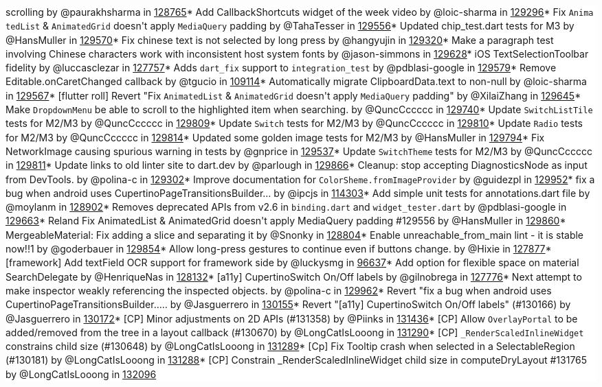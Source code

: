 scrolling by @paurakhsharma in [128765](https://github.com/flutter/flutter/pull/128765)* Add CallbackShortcuts widget of the week video by @loic-sharma in [129296](https://github.com/flutter/flutter/pull/129296)* Fix `AnimatedList` & `AnimatedGrid` doesn't apply `MediaQuery` padding by @TahaTesser in [129556](https://github.com/flutter/flutter/pull/129556)* Updated chip\_test.dart tests for M3 by @HansMuller in [129570](https://github.com/flutter/flutter/pull/129570)* Fix chinese text is not selected by long press by @hangyujin in [129320](https://github.com/flutter/flutter/pull/129320)* Make a paragraph test involving Chinese characters work with inconsistent host system fonts by @jason-simmons in [129628](https://github.com/flutter/flutter/pull/129628)* iOS TextSelectionToolbar fidelity by @luccasclezar in [127757](https://github.com/flutter/flutter/pull/127757)* Adds `dart_fix` support to `integration_test` by @pdblasi-google in [129579](https://github.com/flutter/flutter/pull/129579)* Remove Editable.onCaretChanged callback by @tgucio in [109114](https://github.com/flutter/flutter/pull/109114)* Automatically migrate ClipboardData.text to non-null by @loic-sharma in [129567](https://github.com/flutter/flutter/pull/129567)* [flutter roll] Revert "Fix `AnimatedList` & `AnimatedGrid` doesn't apply `MediaQuery` padding" by @XilaiZhang in [129645](https://github.com/flutter/flutter/pull/129645)* Make `DropdownMenu` be able to scroll to the highlighted item when searching. by @QuncCccccc in [129740](https://github.com/flutter/flutter/pull/129740)* Update `SwitchListTile` tests for M2/M3 by @QuncCccccc in [129809](https://github.com/flutter/flutter/pull/129809)* Update `Switch` tests for M2/M3 by @QuncCccccc in [129810](https://github.com/flutter/flutter/pull/129810)* Update `Radio` tests for M2/M3 by @QuncCccccc in [129814](https://github.com/flutter/flutter/pull/129814)* Updated some golden image tests for M2/M3 by @HansMuller in [129794](https://github.com/flutter/flutter/pull/129794)* Fix NetworkImage causing spurious warning in tests by @gnprice in [129537](https://github.com/flutter/flutter/pull/129537)* Update `SwitchTheme` tests for M2/M3 by @QuncCccccc in [129811](https://github.com/flutter/flutter/pull/129811)* Update links to old linter site to dart.dev by @parlough in [129866](https://github.com/flutter/flutter/pull/129866)* Cleanup: stop accepting DiagnosticsNode as input from DevTools. by @polina-c in [129302](https://github.com/flutter/flutter/pull/129302)* Improve documentation for `ColorSheme.fromImageProvider` by @guidezpl in [129952](https://github.com/flutter/flutter/pull/129952)* fix a bug when android uses CupertinoPageTransitionsBuilder... by @ipcjs in [114303](https://github.com/flutter/flutter/pull/114303)* Add simple unit tests for annotations.dart file by @moylanm in [128902](https://github.com/flutter/flutter/pull/128902)* Removes deprecated APIs from v2.6 in `binding.dart` and `widget_tester.dart` by @pdblasi-google in [129663](https://github.com/flutter/flutter/pull/129663)* Reland Fix AnimatedList & AnimatedGrid doesn't apply MediaQuery padding #129556 by @HansMuller in [129860](https://github.com/flutter/flutter/pull/129860)* MergeableMaterial: Fix adding a slice and separating it by @Snonky in [128804](https://github.com/flutter/flutter/pull/128804)* Enable unreachable\_from\_main lint - it is stable now!!1 by @goderbauer in [129854](https://github.com/flutter/flutter/pull/129854)* Allow long-press gestures to continue even if buttons change. by @Hixie in [127877](https://github.com/flutter/flutter/pull/127877)* [framework] Add textField OCR support for framework side by @luckysmg in [96637](https://github.com/flutter/flutter/pull/96637)* Add option for flexible space on material SearchDelegate by @HenriqueNas in [128132](https://github.com/flutter/flutter/pull/128132)* [a11y] CupertinoSwitch On/Off labels by @gilnobrega in [127776](https://github.com/flutter/flutter/pull/127776)* Next attempt to make inspector weakly referencing the inspected objects. by @polina-c in [129962](https://github.com/flutter/flutter/pull/129962)* Revert "fix a bug when android uses CupertinoPageTransitionsBuilder..… by @Jasguerrero in [130155](https://github.com/flutter/flutter/pull/130155)* Revert "[a11y] CupertinoSwitch On/Off labels" (#130166) by @Jasguerrero in [130172](https://github.com/flutter/flutter/pull/130172)* [CP] Minor adjustments on 2D APIs (#131358) by @Piinks in [131436](https://github.com/flutter/flutter/pull/131436)* [CP] Allow `OverlayPortal` to be added/removed from the tree in a layout callback (#130670) by @LongCatIsLooong in [131290](https://github.com/flutter/flutter/pull/131290)* [CP] `_RenderScaledInlineWidget` constrains child size (#130648) by @LongCatIsLooong in [131289](https://github.com/flutter/flutter/pull/131289)* [Cp] Fix Tooltip crash when selected in a SelectableRegion (#130181) by @LongCatIsLooong in [131288](https://github.com/flutter/flutter/pull/131288)* [CP] Constrain \_RenderScaledInlineWidget child size in computeDryLayout #131765 by @LongCatIsLooong in [132096](https://github.com/flutter/flutter/pull/132096)
